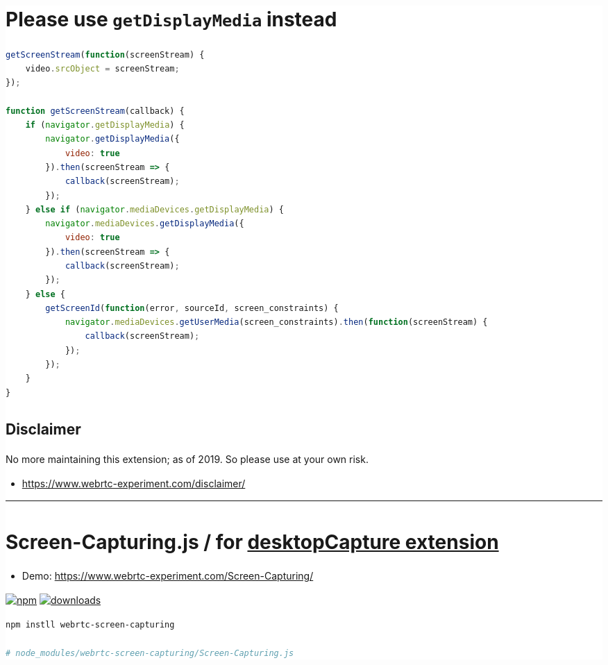 # Please use `getDisplayMedia` instead

```javascript
getScreenStream(function(screenStream) {
    video.srcObject = screenStream;
});

function getScreenStream(callback) {
    if (navigator.getDisplayMedia) {
        navigator.getDisplayMedia({
            video: true
        }).then(screenStream => {
            callback(screenStream);
        });
    } else if (navigator.mediaDevices.getDisplayMedia) {
        navigator.mediaDevices.getDisplayMedia({
            video: true
        }).then(screenStream => {
            callback(screenStream);
        });
    } else {
        getScreenId(function(error, sourceId, screen_constraints) {
            navigator.mediaDevices.getUserMedia(screen_constraints).then(function(screenStream) {
                callback(screenStream);
            });
        });
    }
}
```

## Disclaimer

No more maintaining this extension; as of 2019. So please use at your own risk.

* https://www.webrtc-experiment.com/disclaimer/

----

# Screen-Capturing.js / for [desktopCapture extension](https://github.com/muaz-khan/Chrome-Extensions/tree/master/desktopCapture)

* Demo: https://www.webrtc-experiment.com/Screen-Capturing/

[![npm](https://img.shields.io/npm/v/webrtc-screen-capturing.svg)](https://npmjs.org/package/webrtc-screen-capturing) [![downloads](https://img.shields.io/npm/dm/webrtc-screen-capturing.svg)](https://npmjs.org/package/webrtc-screen-capturing)

```sh
npm instll webrtc-screen-capturing

# node_modules/webrtc-screen-capturing/Screen-Capturing.js
```
